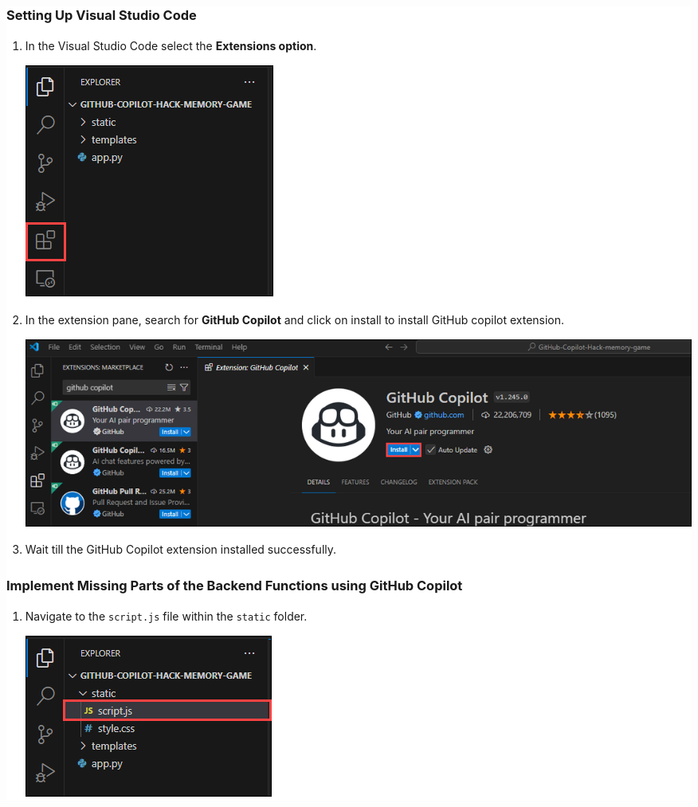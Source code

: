 ### Setting Up Visual Studio Code

1. In the Visual Studio Code select the **Extensions option**.

   ![](./media/mg-img-9.png)

1. In the extension pane, search for **GitHub Copilot** and click on install to install GitHub copilot extension.

   ![](./media/mg-img-10.png)

1. Wait till the GitHub Copilot extension installed successfully.

### Implement Missing Parts of the Backend Functions using GitHub Copilot
 
1. Navigate to the `script.js` file within the `static` folder.

   ![](./media/mg-img-11.png)
